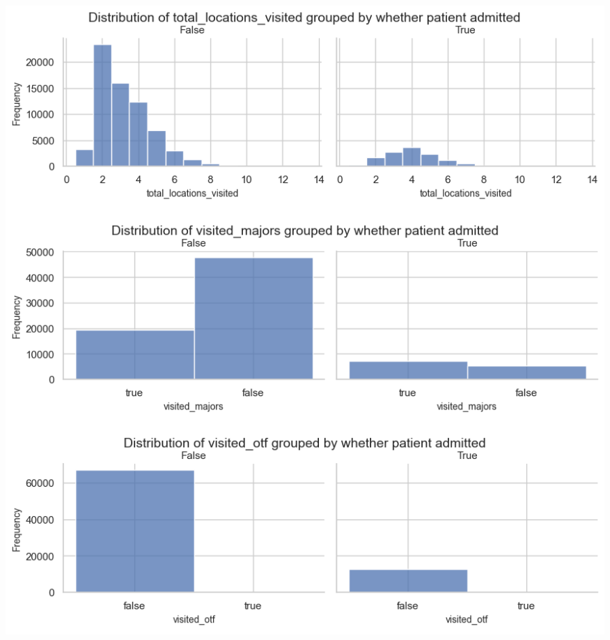 
    
![png](3_Explore_the_datasets_files/3_Explore_the_datasets_35_0.png)
    



    
![png](3_Explore_the_datasets_files/3_Explore_the_datasets_35_1.png)
    



    
![png](3_Explore_the_datasets_files/3_Explore_the_datasets_35_2.png)
    